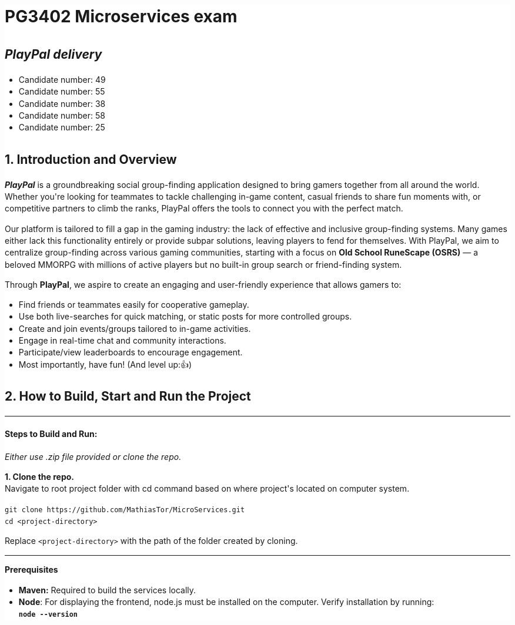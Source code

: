 
# PG3402 Microservices exam
## _PlayPal delivery_
- Candidate number: 49
- Candidate number: 55
- Candidate number: 38
- Candidate number: 58
- Candidate number: 25

## **__1. Introduction and Overview__**
**___PlayPal___** is a groundbreaking social group-finding application designed to bring gamers together from all around the world. Whether you're looking for teammates to tackle challenging in-game content, casual friends to share fun moments with, or competitive partners to climb the ranks, PlayPal offers the tools to connect you with the perfect match.

Our platform is tailored to fill a gap in the gaming industry: the lack of effective and inclusive group-finding systems. Many games either lack this functionality entirely or provide subpar solutions, leaving players to fend for themselves. With PlayPal, we aim to centralize group-finding across various gaming communities, starting with a focus on **__Old School RuneScape (OSRS)__** — a beloved MMORPG with millions of active players but no built-in group search or friend-finding system.

Through **PlayPal**, we aspire to create an engaging and user-friendly experience that allows gamers to:

* Find friends or teammates easily for cooperative gameplay.
* Use both live-searches for quick matching, or static posts for more controlled groups.
* Create and join events/groups tailored to in-game activities.
* Engage in real-time chat and community interactions.
* Participate/view leaderboards to encourage engagement.
* Most importantly, have fun! (And level up:👍)  

## **__2. How to Build, Start and Run the Project__**

---
#### **Steps to Build and Run:**
_Either use .zip file provided or clone the repo._

**1. Clone the repo.**  
Navigate to root project folder with cd command based on where project's located on computer system.
```
git clone https://github.com/MathiasTor/MicroServices.git
cd <project-directory>
```
Replace `<project-directory>` with the path of the folder created by cloning.

----
**Prerequisites**

- **Maven:** Required to build the services locally.
- **Node**: For displaying the frontend, node.js must be installed on the computer. Verify installation by running:  
  **`node --version`**
